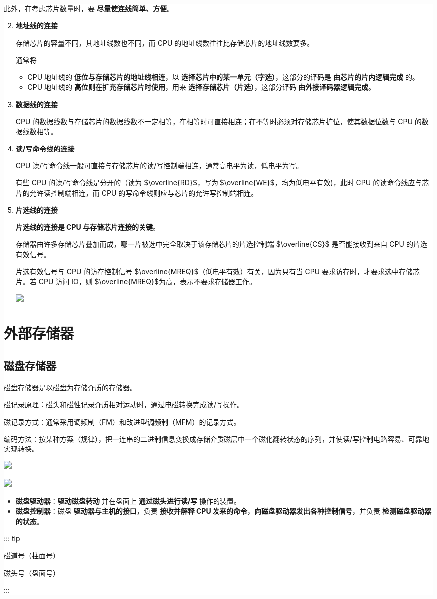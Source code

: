    此外，在考虑芯片数量时，要 **尽量使连线简单、方便**。

2. **地址线的连接**

   存储芯片的容量不同，其地址线数也不同，而 CPU 的地址线数往往比存储芯片的地址线数要多。

   通常将

   - CPU 地址线的 **低位与存储芯片的地址线相连**，以 **选择芯片中的某一单元（字选）**，这部分的译码是 **由芯片的片内逻辑完成** 的。
   - CPU 地址线的 **高位则在扩充存储芯片时使用**，用来 **选择存储芯片（片选）**，这部分译码 **由外接译码器逻辑完成**。

3. **数据线的连接**

   CPU 的数据线数与存储芯片的数据线数不一定相等，在相等时可直接相连；在不等时必须对存储芯片扩位，使其数据位数与 CPU 的数据线数相等。

4. **读/写命令线的连接**

   CPU 读/写命令线一般可直接与存储芯片的读/写控制端相连，通常高电平为读，低电平为写。

   有些 CPU 的读/写命令线是分开的（读为 $\overline{RD}$，写为 $\overline{WE}$，均为低电平有效)，此时 CPU 的读命令线应与芯片的允许读控制端相连，而 CPU 的写命令线则应与芯片的允许写控制端相连。

5. **片选线的连接**

   **片选线的连接是 CPU 与存储芯片连接的关键**。

   存储器由许多存储芯片叠加而成，哪一片被选中完全取决于该存储芯片的片选控制端 $\overline{CS}$ 是否能接收到来自 CPU 的片选有效信号。

   片选有效信号与 CPU 的访存控制信号 $\overline{MREQ}$（低电平有效）有关，因为只有当 CPU 要求访存时，才要求选中存储芯片。若 CPU 访问 IO，则 $\overline{MREQ}$​为高，表示不要求存储器工作。

   ![](177.png)

# 外部存储器

## 磁盘存储器

磁盘存储器是以磁盘为存储介质的存储器。

磁记录原理：磁头和磁性记录介质相对运动时，通过电磁转换完成读/写操作。

磁记录方式：通常采用调频制（FM）和改进型调频制（MFM）的记录方式。

编码方法：按某种方案（规律），把一连串的二进制信息变换成存储介质磁层中一个磁化翻转状态的序列，并使读/写控制电路容易、可靠地实现转换。

![](178.png)

![](179.png)

- **磁盘驱动器**：**驱动磁盘转动** 并在盘面上 **通过磁头进行读/写** 操作的装置。
- **磁盘控制器**：磁盘 **驱动器与主机的接口**，负责 **接收并解释 CPU 发来的命令**，**向磁盘驱动器发出各种控制信号**，并负责 **检测磁盘驱动器的状态**。

::: tip

磁道号（柱面号）

磁头号（盘面号）

:::
